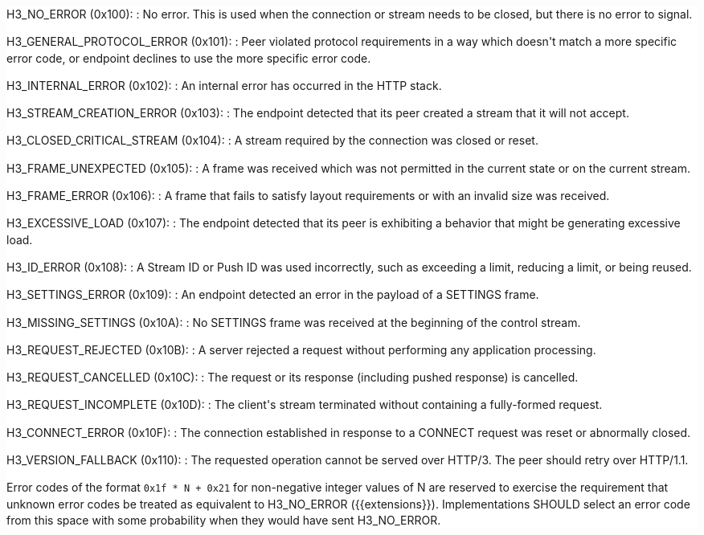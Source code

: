 H3_NO_ERROR (0x100):
: No error.  This is used when the connection or stream needs to be closed, but
  there is no error to signal.

H3_GENERAL_PROTOCOL_ERROR (0x101):
: Peer violated protocol requirements in a way which doesn't match a more
  specific error code, or endpoint declines to use the more specific error code.

H3_INTERNAL_ERROR (0x102):
: An internal error has occurred in the HTTP stack.

H3_STREAM_CREATION_ERROR (0x103):
: The endpoint detected that its peer created a stream that it will not accept.

H3_CLOSED_CRITICAL_STREAM (0x104):
: A stream required by the connection was closed or reset.

H3_FRAME_UNEXPECTED (0x105):
: A frame was received which was not permitted in the current state or on the
  current stream.

H3_FRAME_ERROR (0x106):
: A frame that fails to satisfy layout requirements or with an invalid size
  was received.

H3_EXCESSIVE_LOAD (0x107):
: The endpoint detected that its peer is exhibiting a behavior that might be
  generating excessive load.

H3_ID_ERROR (0x108):
: A Stream ID or Push ID was used incorrectly, such as exceeding a limit,
  reducing a limit, or being reused.

H3_SETTINGS_ERROR (0x109):
: An endpoint detected an error in the payload of a SETTINGS frame.

H3_MISSING_SETTINGS (0x10A):
: No SETTINGS frame was received at the beginning of the control stream.

H3_REQUEST_REJECTED (0x10B):
: A server rejected a request without performing any application processing.

H3_REQUEST_CANCELLED (0x10C):
: The request or its response (including pushed response) is cancelled.

H3_REQUEST_INCOMPLETE (0x10D):
: The client's stream terminated without containing a fully-formed request.

H3_CONNECT_ERROR (0x10F):
: The connection established in response to a CONNECT request was reset or
  abnormally closed.

H3_VERSION_FALLBACK (0x110):
: The requested operation cannot be served over HTTP/3.  The peer should
  retry over HTTP/1.1.

Error codes of the format `0x1f * N + 0x21` for non-negative integer values of N
are reserved to exercise the requirement that unknown error codes be treated as
equivalent to H3_NO_ERROR ({{extensions}}). Implementations SHOULD select an
error code from this space with some probability when they would have sent
H3_NO_ERROR.
